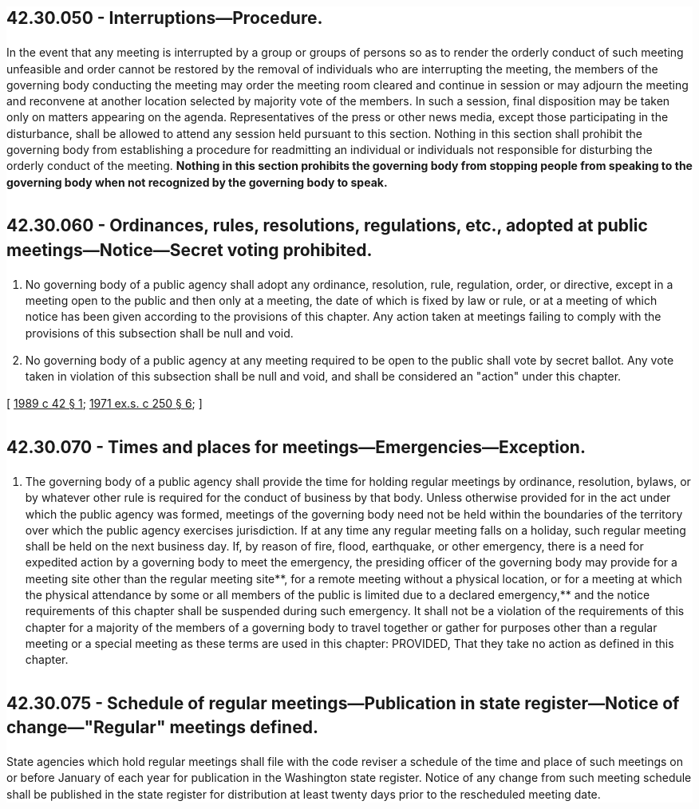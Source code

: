 ## **42.30.050 - Interruptions—Procedure.**
In the event that any meeting is interrupted by a group or groups of persons so as to render the orderly conduct of such meeting unfeasible and order cannot be restored by the removal of individuals who are interrupting the meeting, the members of the governing body conducting the meeting may order the meeting room cleared and continue in session or may adjourn the meeting and reconvene at another location selected by majority vote of the members. In such a session, final disposition may be taken only on matters appearing on the agenda. Representatives of the press or other news media, except those participating in the disturbance, shall be allowed to attend any session held pursuant to this section. Nothing in this section shall prohibit the governing body from establishing a procedure for readmitting an individual or individuals not responsible for disturbing the orderly conduct of the meeting. **Nothing in this section prohibits the governing body from stopping people from speaking to the governing body when not recognized by the governing body to speak.**

## 42.30.060 - Ordinances, rules, resolutions, regulations, etc., adopted at public meetings—Notice—Secret voting prohibited.
1. No governing body of a public agency shall adopt any ordinance, resolution, rule, regulation, order, or directive, except in a meeting open to the public and then only at a meeting, the date of which is fixed by law or rule, or at a meeting of which notice has been given according to the provisions of this chapter. Any action taken at meetings failing to comply with the provisions of this subsection shall be null and void.

2. No governing body of a public agency at any meeting required to be open to the public shall vote by secret ballot. Any vote taken in violation of this subsection shall be null and void, and shall be considered an "action" under this chapter.

\[ [1989 c 42 § 1](http://leg.wa.gov/CodeReviser/documents/sessionlaw/1989c42.pdf?cite=1989%20c%2042%20§%201); [1971 ex.s. c 250 § 6](http://leg.wa.gov/CodeReviser/documents/sessionlaw/1971ex1c250.pdf?cite=1971%20ex.s.%20c%20250%20§%206); \]

## **42.30.070 - Times and places for meetings—Emergencies—Exception.**
1. The governing body of a public agency shall provide the time for holding regular meetings by ordinance, resolution, bylaws, or by whatever other rule is required for the conduct of business by that body. Unless otherwise provided for in the act under which the public agency was formed, meetings of the governing body need not be held within the boundaries of the territory over which the public agency exercises jurisdiction. If at any time any regular meeting falls on a holiday, such regular meeting shall be held on the next business day. If, by reason of fire, flood, earthquake, or other emergency, there is a need for expedited action by a governing body to meet the emergency, the presiding officer of the governing body may provide for a meeting site other than the regular meeting site**, for a remote meeting without a physical location, or for a meeting at which the physical attendance by some or all members of the public is limited due to a declared emergency,** and the notice requirements of this chapter shall be suspended during such emergency. It shall not be a violation of the requirements of this chapter for a majority of the members of a governing body to travel together or gather for purposes other than a regular meeting or a special meeting as these terms are used in this chapter: PROVIDED, That they take no action as defined in this chapter.

## 42.30.075 - Schedule of regular meetings—Publication in state register—Notice of change—"Regular" meetings defined.
State agencies which hold regular meetings shall file with the code reviser a schedule of the time and place of such meetings on or before January of each year for publication in the Washington state register. Notice of any change from such meeting schedule shall be published in the state register for distribution at least twenty days prior to the rescheduled meeting date.
